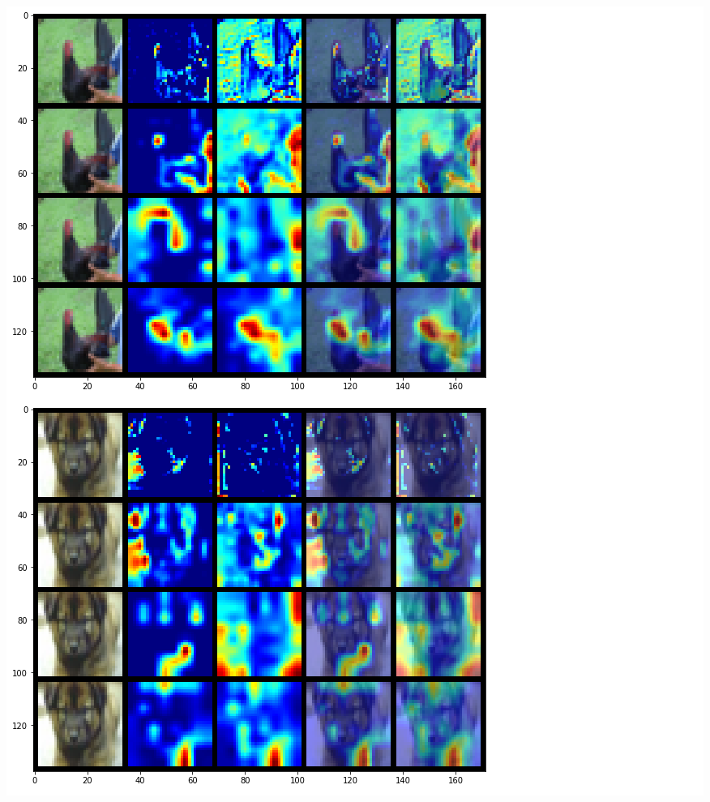 ![mislassified gradcam](https://github.com/shravankgl/EVA6/blob/main/Session8/assets/4.png)
![mislassified gradcam](https://github.com/shravankgl/EVA6/blob/main/Session8/assets/5.png)